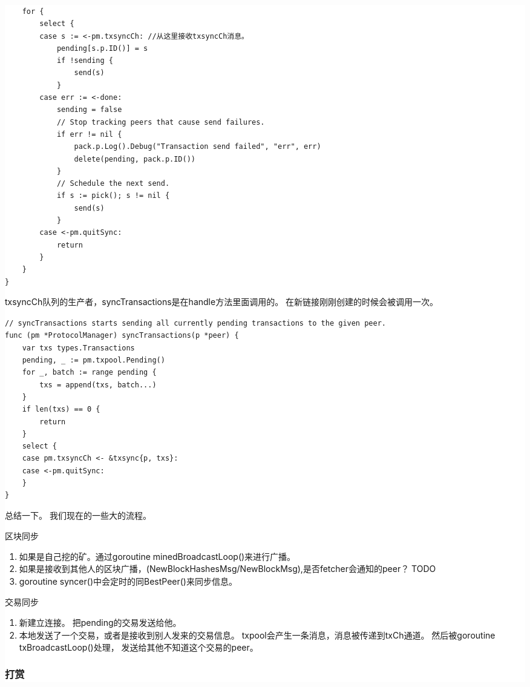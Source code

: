 		for {
			select {
			case s := <-pm.txsyncCh: //从这里接收txsyncCh消息。
				pending[s.p.ID()] = s
				if !sending {
					send(s)
				}
			case err := <-done:
				sending = false
				// Stop tracking peers that cause send failures.
				if err != nil {
					pack.p.Log().Debug("Transaction send failed", "err", err)
					delete(pending, pack.p.ID())
				}
				// Schedule the next send.
				if s := pick(); s != nil {
					send(s)
				}
			case <-pm.quitSync:
				return
			}
		}
	}

txsyncCh队列的生产者，syncTransactions是在handle方法里面调用的。 在新链接刚刚创建的时候会被调用一次。

	// syncTransactions starts sending all currently pending transactions to the given peer.
	func (pm *ProtocolManager) syncTransactions(p *peer) {
		var txs types.Transactions
		pending, _ := pm.txpool.Pending()
		for _, batch := range pending {
			txs = append(txs, batch...)
		}
		if len(txs) == 0 {
			return
		}
		select {
		case pm.txsyncCh <- &txsync{p, txs}:
		case <-pm.quitSync:
		}
	}


总结一下。 我们现在的一些大的流程。

区块同步

1. 如果是自己挖的矿。通过goroutine minedBroadcastLoop()来进行广播。
2. 如果是接收到其他人的区块广播，(NewBlockHashesMsg/NewBlockMsg),是否fetcher会通知的peer？ TODO
3. goroutine syncer()中会定时的同BestPeer()来同步信息。

交易同步

1. 新建立连接。 把pending的交易发送给他。
2. 本地发送了一个交易，或者是接收到别人发来的交易信息。 txpool会产生一条消息，消息被传递到txCh通道。 然后被goroutine txBroadcastLoop()处理， 发送给其他不知道这个交易的peer。
### 打赏